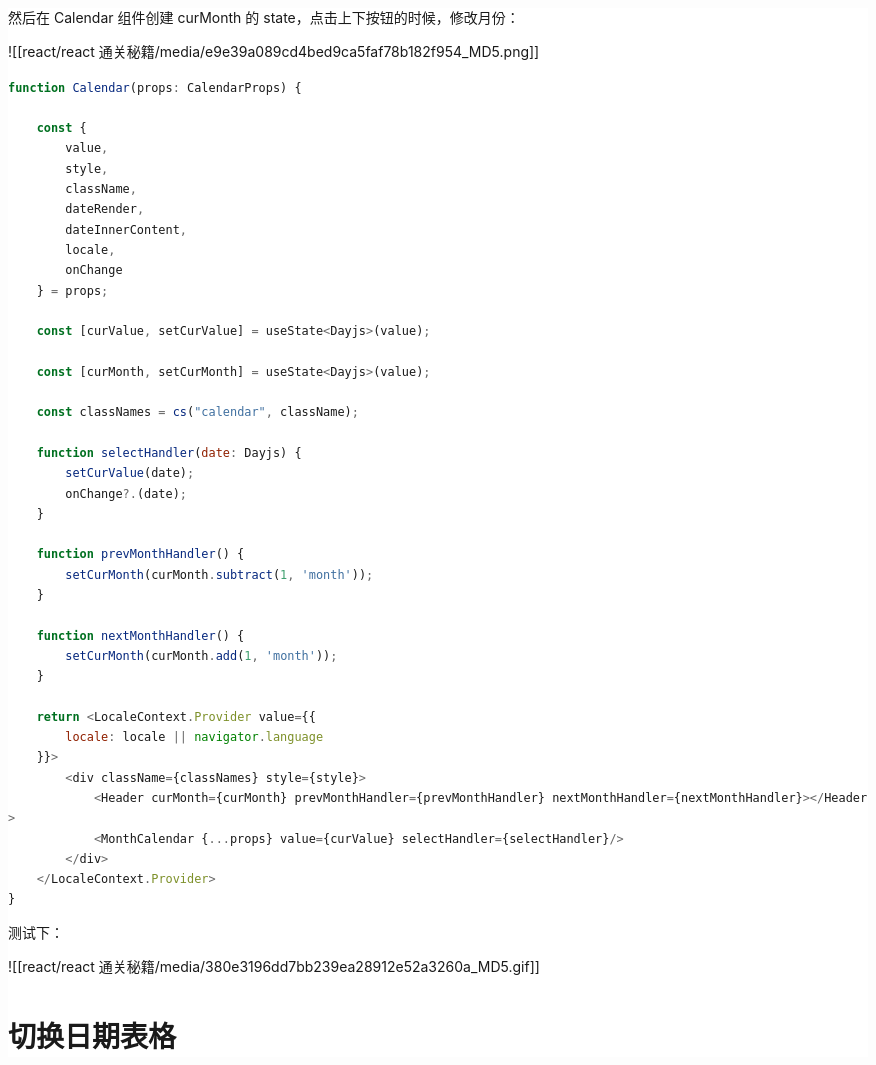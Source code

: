 然后在 Calendar 组件创建 curMonth 的 state，点击上下按钮的时候，修改月份：

![[react/react 通关秘籍/media/e9e39a089cd4bed9ca5faf78b182f954_MD5.png]]

```javascript
function Calendar(props: CalendarProps) {

    const {
        value,
        style,
        className,
        dateRender,
        dateInnerContent,
        locale,
        onChange
    } = props;

    const [curValue, setCurValue] = useState<Dayjs>(value);

    const [curMonth, setCurMonth] = useState<Dayjs>(value);

    const classNames = cs("calendar", className);
        
    function selectHandler(date: Dayjs) {
        setCurValue(date);
        onChange?.(date);
    }

    function prevMonthHandler() {
        setCurMonth(curMonth.subtract(1, 'month'));
    }

    function nextMonthHandler() {
        setCurMonth(curMonth.add(1, 'month'));
    }

    return <LocaleContext.Provider value={{
        locale: locale || navigator.language
    }}>
        <div className={classNames} style={style}>
            <Header curMonth={curMonth} prevMonthHandler={prevMonthHandler} nextMonthHandler={nextMonthHandler}></Header>
            <MonthCalendar {...props} value={curValue} selectHandler={selectHandler}/>
        </div>
    </LocaleContext.Provider>
}
```

测试下：

![[react/react 通关秘籍/media/380e3196dd7bb239ea28912e52a3260a_MD5.gif]]

# 切换日期表格
